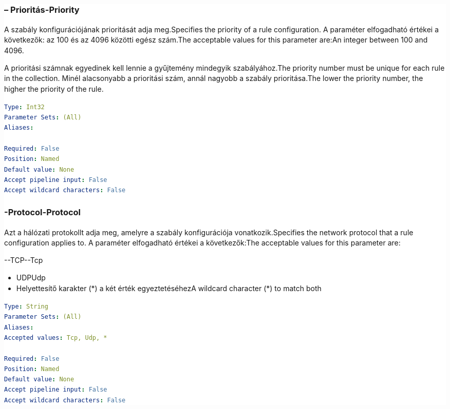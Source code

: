 ### <span data-ttu-id="bcf04-149">– Prioritás</span><span class="sxs-lookup"><span data-stu-id="bcf04-149">-Priority</span></span>
<span data-ttu-id="bcf04-150">A szabály konfigurációjának prioritását adja meg.</span><span class="sxs-lookup"><span data-stu-id="bcf04-150">Specifies the priority of a rule configuration.</span></span>
<span data-ttu-id="bcf04-151">A paraméter elfogadható értékei a következők: az 100 és az 4096 közötti egész szám.</span><span class="sxs-lookup"><span data-stu-id="bcf04-151">The acceptable values for this parameter are:An integer between 100 and 4096.</span></span>

<span data-ttu-id="bcf04-152">A prioritási számnak egyedinek kell lennie a gyűjtemény mindegyik szabályához.</span><span class="sxs-lookup"><span data-stu-id="bcf04-152">The priority number must be unique for each rule in the collection.</span></span>
<span data-ttu-id="bcf04-153">Minél alacsonyabb a prioritási szám, annál nagyobb a szabály prioritása.</span><span class="sxs-lookup"><span data-stu-id="bcf04-153">The lower the priority number, the higher the priority of the rule.</span></span>

```yaml
Type: Int32
Parameter Sets: (All)
Aliases: 

Required: False
Position: Named
Default value: None
Accept pipeline input: False
Accept wildcard characters: False
```

### <span data-ttu-id="bcf04-154">-Protocol</span><span class="sxs-lookup"><span data-stu-id="bcf04-154">-Protocol</span></span>
<span data-ttu-id="bcf04-155">Azt a hálózati protokollt adja meg, amelyre a szabály konfigurációja vonatkozik.</span><span class="sxs-lookup"><span data-stu-id="bcf04-155">Specifies the network protocol that a rule configuration applies to.</span></span>
<span data-ttu-id="bcf04-156">A paraméter elfogadható értékei a következők:</span><span class="sxs-lookup"><span data-stu-id="bcf04-156">The acceptable values for this parameter are:</span></span>

 <span data-ttu-id="bcf04-157">--TCP</span><span class="sxs-lookup"><span data-stu-id="bcf04-157">--Tcp</span></span>
- <span data-ttu-id="bcf04-158">UDP</span><span class="sxs-lookup"><span data-stu-id="bcf04-158">Udp</span></span>
- <span data-ttu-id="bcf04-159">Helyettesítő karakter (\*) a két érték egyeztetéséhez</span><span class="sxs-lookup"><span data-stu-id="bcf04-159">A wildcard character (\*) to match both</span></span>

```yaml
Type: String
Parameter Sets: (All)
Aliases: 
Accepted values: Tcp, Udp, *

Required: False
Position: Named
Default value: None
Accept pipeline input: False
Accept wildcard characters: False
```

